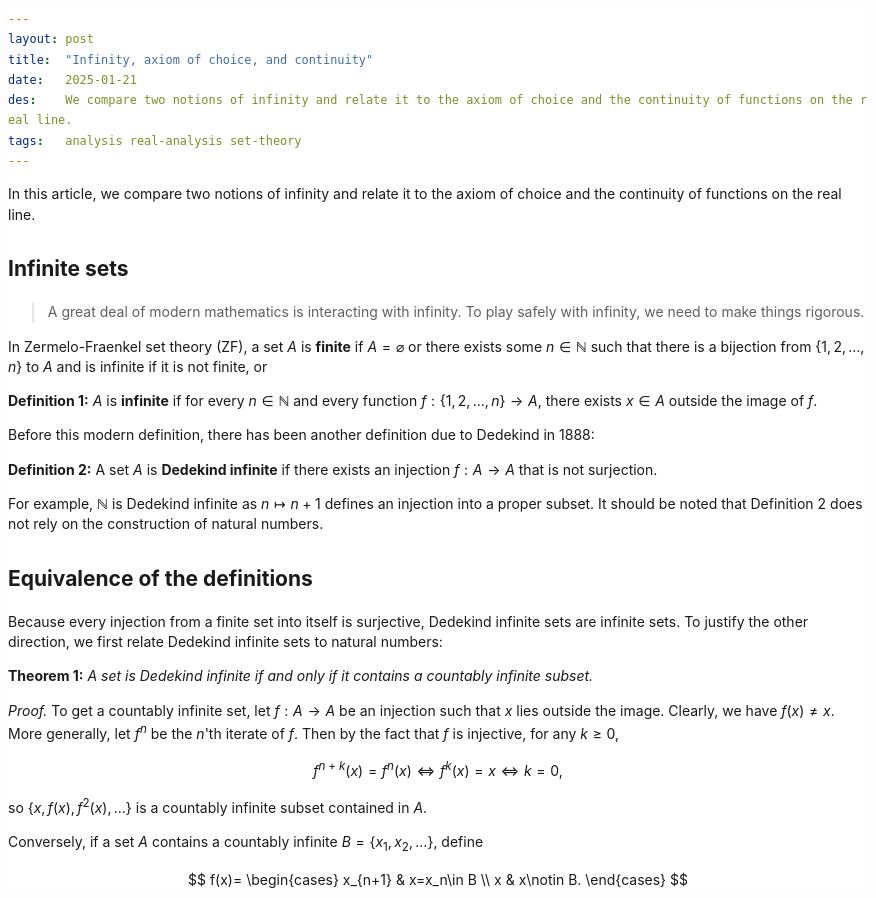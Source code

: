 ```yaml
---
layout: post
title:  "Infinity, axiom of choice, and continuity"
date:   2025-01-21
des:    We compare two notions of infinity and relate it to the axiom of choice and the continuity of functions on the real line.
tags:   analysis real-analysis set-theory
---
```


In this article, we compare two notions of infinity and relate it to the axiom of choice and the continuity of functions on the real line.

## Infinite sets

> A great deal of modern mathematics is interacting with infinity. To play safely with infinity, we need to make things rigorous.

In Zermelo-Fraenkel set theory (ZF), a set $A$ is **finite** if $A=\varnothing$ or there exists some $n\in\mathbb N$ such that there is a bijection from $\lbrace 1,2,\dots,n\rbrace$ to $A$ and is infinite if it is not finite, or

**Definition 1:** $A$ is **infinite** if for every $n\in\mathbb N$ and every function $f:\lbrace 1,2,\dots,n\rbrace\to A$, there exists $x\in A$ outside the image of $f$.

Before this modern definition, there has been another definition due to Dedekind in 1888:

**Definition 2:** A set $A$ is **Dedekind infinite** if there exists an injection $f:A\to A$ that is not surjection.

For example, $\mathbb N$ is Dedekind infinite as $n\mapsto n+1$ defines an injection into a proper subset. It should be noted that Definition 2 does not rely on the construction of natural numbers.

## Equivalence of the definitions

Because every injection from a finite set into itself is surjective, Dedekind infinite sets are infinite sets. To justify the other direction, we first relate Dedekind infinite sets to natural numbers:

**Theorem 1:** *A set is Dedekind infinite if and only if it contains a countably infinite subset.*

*Proof.* To get a countably infinite set, let $f:A\to A$ be an injection such that $x$ lies outside the image. Clearly, we have $f(x)\ne x$. More generally, let $f^n$ be the $n$'th iterate of $f$. Then by the fact that $f$ is injective, for any $k\ge0$,

$$
f^{n+k}(x)=f^n(x)\iff f^k(x)=x\iff k=0,
$$

so $\lbrace x,f(x),f^2(x),\dots\rbrace$ is a countably infinite subset contained in $A$.

Conversely, if a set $A$ contains a countably infinite $B=\lbrace{x_1,x_2,\dots\rbrace}$, define

$$
f(x)=
\begin{cases}
x_{n+1} & x=x_n\in B \\
x & x\notin B.
\end{cases}
$$

